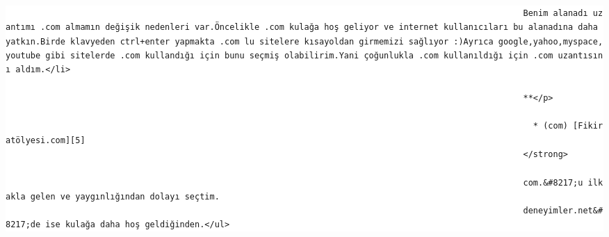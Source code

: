                                                                                                             Benim alanadı uzantımı .com almamın değişik nedenleri var.Öncelikle .com kulağa hoş geliyor ve internet kullanıcıları bu alanadına daha yatkın.Birde klavyeden ctrl+enter yapmakta .com lu sitelere kısayoldan girmemizi sağlıyor :)Ayrıca google,yahoo,myspace,youtube gibi sitelerde .com kullandığı için bunu seçmiş olabilirim.Yani çoğunlukla .com kullanıldığı için .com uzantısını aldım.</li> 
                                                                                                            
                                                                                                            **</p> 
                                                                                                            
                                                                                                              * (com) [Fikiratölyesi.com][5]
                                                                                                            </strong>
                                                                                                            
                                                                                                            com.&#8217;u ilk akla gelen ve yaygınlığından dolayı seçtim.  
                                                                                                            deneyimler.net&#8217;de ise kulağa daha hoş geldiğinden.</ul>

 [1]: http://www.todoist.com
 [2]: http://osman.borutecene.com
 [3]: http://www.teknodergi.org
 [4]: http://fatihhayrioglu.com/
 [5]: http://www.fikiratolyesi.com